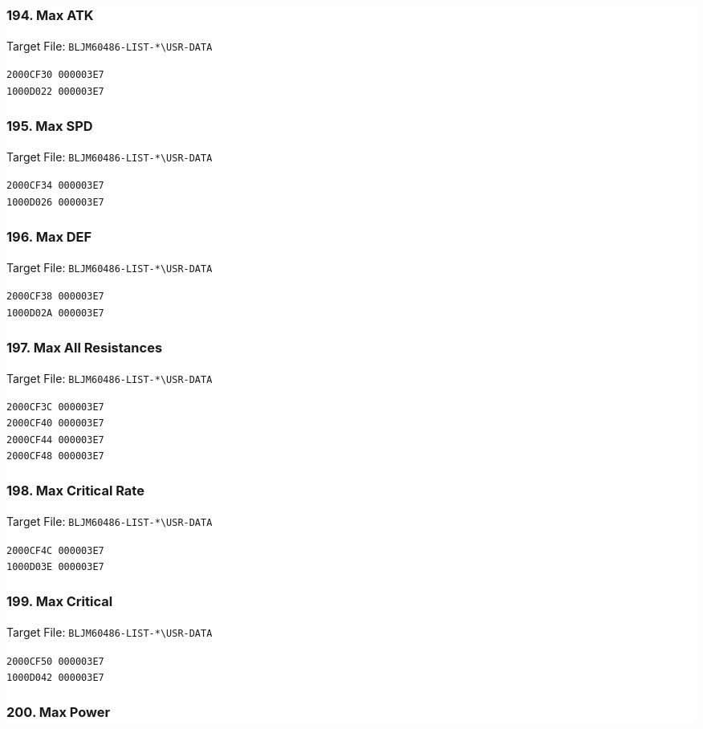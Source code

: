 ### 194. Max ATK

Target File: `BLJM60486-LIST-*\USR-DATA`

```
2000CF30 000003E7
1000D022 000003E7
```

### 195. Max SPD

Target File: `BLJM60486-LIST-*\USR-DATA`

```
2000CF34 000003E7
1000D026 000003E7
```

### 196. Max DEF

Target File: `BLJM60486-LIST-*\USR-DATA`

```
2000CF38 000003E7
1000D02A 000003E7
```

### 197. Max All Resistances

Target File: `BLJM60486-LIST-*\USR-DATA`

```
2000CF3C 000003E7
2000CF40 000003E7
2000CF44 000003E7
2000CF48 000003E7
```

### 198. Max Critical Rate

Target File: `BLJM60486-LIST-*\USR-DATA`

```
2000CF4C 000003E7
1000D03E 000003E7
```

### 199. Max Critical

Target File: `BLJM60486-LIST-*\USR-DATA`

```
2000CF50 000003E7
1000D042 000003E7
```

### 200. Max Power
